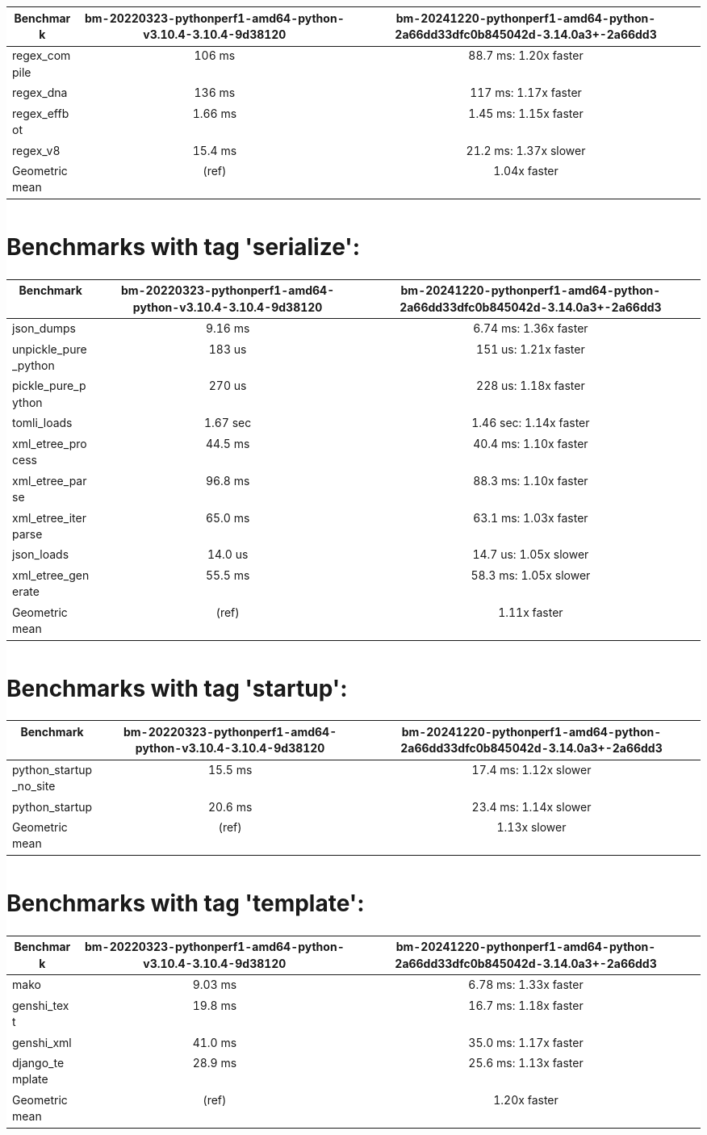 | Benchmark      | bm-20220323-pythonperf1-amd64-python-v3.10.4-3.10.4-9d38120 | bm-20241220-pythonperf1-amd64-python-2a66dd33dfc0b845042d-3.14.0a3+-2a66dd3 |
|----------------|:-----------------------------------------------------------:|:---------------------------------------------------------------------------:|
| regex_compile  | 106 ms                                                      | 88.7 ms: 1.20x faster                                                       |
| regex_dna      | 136 ms                                                      | 117 ms: 1.17x faster                                                        |
| regex_effbot   | 1.66 ms                                                     | 1.45 ms: 1.15x faster                                                       |
| regex_v8       | 15.4 ms                                                     | 21.2 ms: 1.37x slower                                                       |
| Geometric mean | (ref)                                                       | 1.04x faster                                                                |

Benchmarks with tag 'serialize':
================================

| Benchmark            | bm-20220323-pythonperf1-amd64-python-v3.10.4-3.10.4-9d38120 | bm-20241220-pythonperf1-amd64-python-2a66dd33dfc0b845042d-3.14.0a3+-2a66dd3 |
|----------------------|:-----------------------------------------------------------:|:---------------------------------------------------------------------------:|
| json_dumps           | 9.16 ms                                                     | 6.74 ms: 1.36x faster                                                       |
| unpickle_pure_python | 183 us                                                      | 151 us: 1.21x faster                                                        |
| pickle_pure_python   | 270 us                                                      | 228 us: 1.18x faster                                                        |
| tomli_loads          | 1.67 sec                                                    | 1.46 sec: 1.14x faster                                                      |
| xml_etree_process    | 44.5 ms                                                     | 40.4 ms: 1.10x faster                                                       |
| xml_etree_parse      | 96.8 ms                                                     | 88.3 ms: 1.10x faster                                                       |
| xml_etree_iterparse  | 65.0 ms                                                     | 63.1 ms: 1.03x faster                                                       |
| json_loads           | 14.0 us                                                     | 14.7 us: 1.05x slower                                                       |
| xml_etree_generate   | 55.5 ms                                                     | 58.3 ms: 1.05x slower                                                       |
| Geometric mean       | (ref)                                                       | 1.11x faster                                                                |

Benchmarks with tag 'startup':
==============================

| Benchmark              | bm-20220323-pythonperf1-amd64-python-v3.10.4-3.10.4-9d38120 | bm-20241220-pythonperf1-amd64-python-2a66dd33dfc0b845042d-3.14.0a3+-2a66dd3 |
|------------------------|:-----------------------------------------------------------:|:---------------------------------------------------------------------------:|
| python_startup_no_site | 15.5 ms                                                     | 17.4 ms: 1.12x slower                                                       |
| python_startup         | 20.6 ms                                                     | 23.4 ms: 1.14x slower                                                       |
| Geometric mean         | (ref)                                                       | 1.13x slower                                                                |

Benchmarks with tag 'template':
===============================

| Benchmark       | bm-20220323-pythonperf1-amd64-python-v3.10.4-3.10.4-9d38120 | bm-20241220-pythonperf1-amd64-python-2a66dd33dfc0b845042d-3.14.0a3+-2a66dd3 |
|-----------------|:-----------------------------------------------------------:|:---------------------------------------------------------------------------:|
| mako            | 9.03 ms                                                     | 6.78 ms: 1.33x faster                                                       |
| genshi_text     | 19.8 ms                                                     | 16.7 ms: 1.18x faster                                                       |
| genshi_xml      | 41.0 ms                                                     | 35.0 ms: 1.17x faster                                                       |
| django_template | 28.9 ms                                                     | 25.6 ms: 1.13x faster                                                       |
| Geometric mean  | (ref)                                                       | 1.20x faster                                                                |
